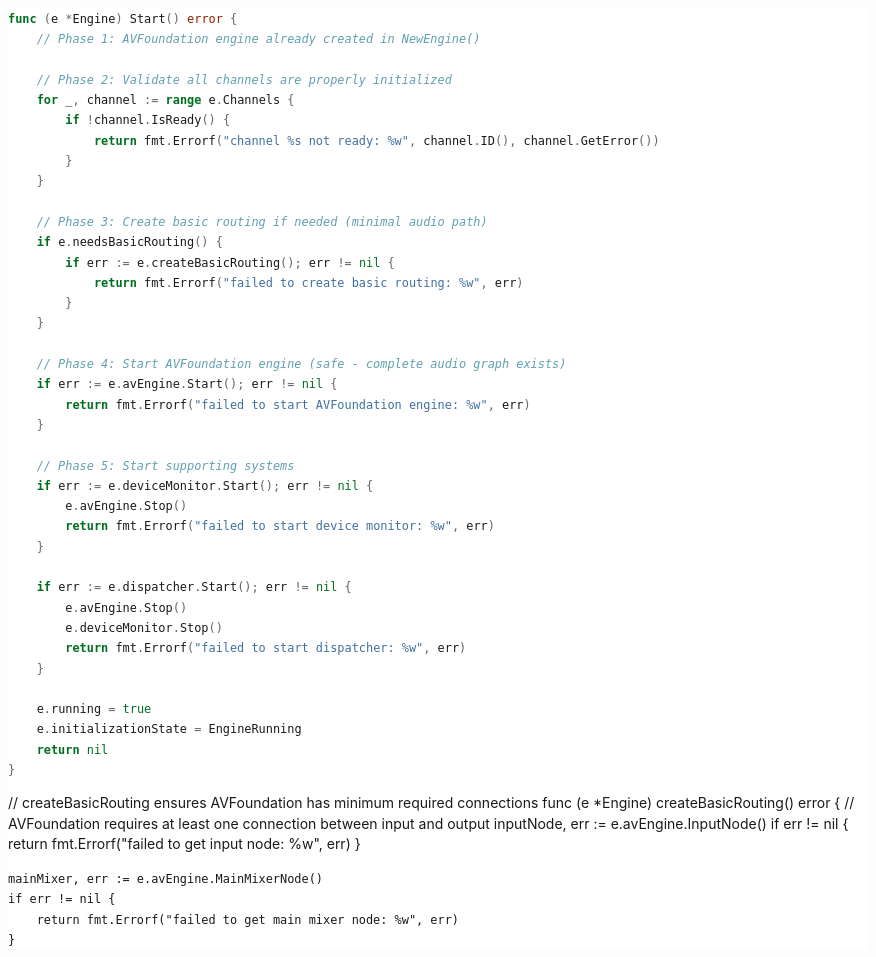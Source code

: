 ```go
func (e *Engine) Start() error {
    // Phase 1: AVFoundation engine already created in NewEngine()
    
    // Phase 2: Validate all channels are properly initialized
    for _, channel := range e.Channels {
        if !channel.IsReady() {
            return fmt.Errorf("channel %s not ready: %w", channel.ID(), channel.GetError())
        }
    }
    
    // Phase 3: Create basic routing if needed (minimal audio path)
    if e.needsBasicRouting() {
        if err := e.createBasicRouting(); err != nil {
            return fmt.Errorf("failed to create basic routing: %w", err)
        }
    }
    
    // Phase 4: Start AVFoundation engine (safe - complete audio graph exists)
    if err := e.avEngine.Start(); err != nil {
        return fmt.Errorf("failed to start AVFoundation engine: %w", err)
    }
    
    // Phase 5: Start supporting systems
    if err := e.deviceMonitor.Start(); err != nil {
        e.avEngine.Stop()
        return fmt.Errorf("failed to start device monitor: %w", err)
    }
    
    if err := e.dispatcher.Start(); err != nil {
        e.avEngine.Stop()
        e.deviceMonitor.Stop()
        return fmt.Errorf("failed to start dispatcher: %w", err)
    }
    
    e.running = true
    e.initializationState = EngineRunning
    return nil
}
```

// createBasicRouting ensures AVFoundation has minimum required connections
func (e *Engine) createBasicRouting() error {
    // AVFoundation requires at least one connection between input and output
    inputNode, err := e.avEngine.InputNode()
    if err != nil {
        return fmt.Errorf("failed to get input node: %w", err)
    }
    
    mainMixer, err := e.avEngine.MainMixerNode()
    if err != nil {
        return fmt.Errorf("failed to get main mixer node: %w", err)
    }
    